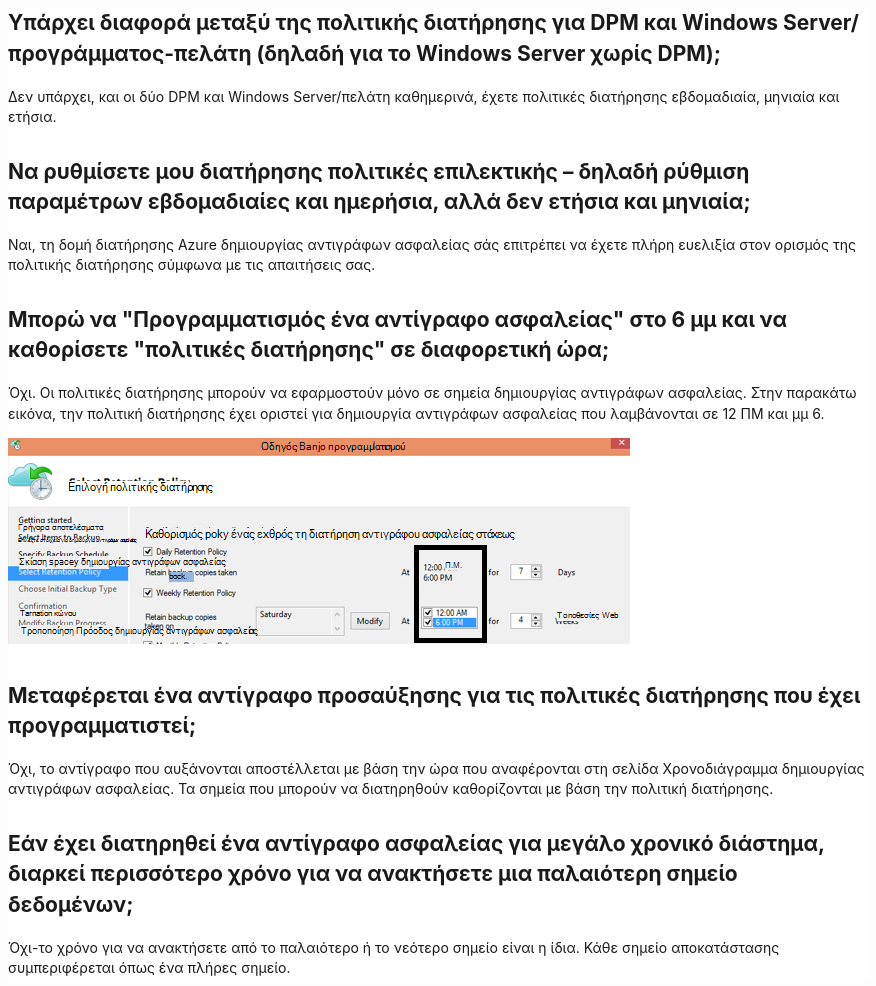 ## <a name="is-there-a-difference-between-the-retention-policy-for-dpm-and-windows-serverclient-ie-on-windows-server-without-dpmbr"></a>Υπάρχει διαφορά μεταξύ της πολιτικής διατήρησης για DPM και Windows Server/προγράμματος-πελάτη (δηλαδή για το Windows Server χωρίς DPM);<br/>
Δεν υπάρχει, και οι δύο DPM και Windows Server/πελάτη καθημερινά, έχετε πολιτικές διατήρησης εβδομαδιαία, μηνιαία και ετήσια.

## <a name="can-i-configure-my-retention-policies-selectively--ie-configure-weekly-and-daily-but-not-yearly-and-monthlybr"></a>Να ρυθμίσετε μου διατήρησης πολιτικές επιλεκτικής – δηλαδή ρύθμιση παραμέτρων εβδομαδιαίες και ημερήσια, αλλά δεν ετήσια και μηνιαία;<br/>
Ναι, τη δομή διατήρησης Azure δημιουργίας αντιγράφων ασφαλείας σάς επιτρέπει να έχετε πλήρη ευελιξία στον ορισμός της πολιτικής διατήρησης σύμφωνα με τις απαιτήσεις σας.

## <a name="can-i-schedule-a-backup-at-6pm-and-specify-retention-policies-at-a-different-timebr"></a>Μπορώ να "Προγραμματισμός ένα αντίγραφο ασφαλείας" στο 6 μμ και να καθορίσετε "πολιτικές διατήρησης" σε διαφορετική ώρα;<br/>
Όχι. Οι πολιτικές διατήρησης μπορούν να εφαρμοστούν μόνο σε σημεία δημιουργίας αντιγράφων ασφαλείας. Στην παρακάτω εικόνα, την πολιτική διατήρησης έχει οριστεί για δημιουργία αντιγράφων ασφαλείας που λαμβάνονται σε 12 ΠΜ και μμ 6. <br/>

![Χρονοδιάγραμμα δημιουργίας αντιγράφων ασφαλείας και διατήρησης](./media/backup-azure-backup-faq/Schedule.png)
<br/>

## <a name="is-an-incremental-copy-transferred-for-the-retention-policies-scheduled-br"></a>Μεταφέρεται ένα αντίγραφο προσαύξησης για τις πολιτικές διατήρησης που έχει προγραμματιστεί; <br/>
Όχι, το αντίγραφο που αυξάνονται αποστέλλεται με βάση την ώρα που αναφέρονται στη σελίδα Χρονοδιάγραμμα δημιουργίας αντιγράφων ασφαλείας. Τα σημεία που μπορούν να διατηρηθούν καθορίζονται με βάση την πολιτική διατήρησης.

## <a name="if-a-backup-is-retained-for-a-long-duration-does-it-take-more-time-to-recover-an-older-data-point-br"></a>Εάν έχει διατηρηθεί ένα αντίγραφο ασφαλείας για μεγάλο χρονικό διάστημα, διαρκεί περισσότερο χρόνο για να ανακτήσετε μια παλαιότερη σημείο δεδομένων; <br/>
 Όχι-το χρόνο για να ανακτήσετε από το παλαιότερο ή το νεότερο σημείο είναι η ίδια. Κάθε σημείο αποκατάστασης συμπεριφέρεται όπως ένα πλήρες σημείο.
